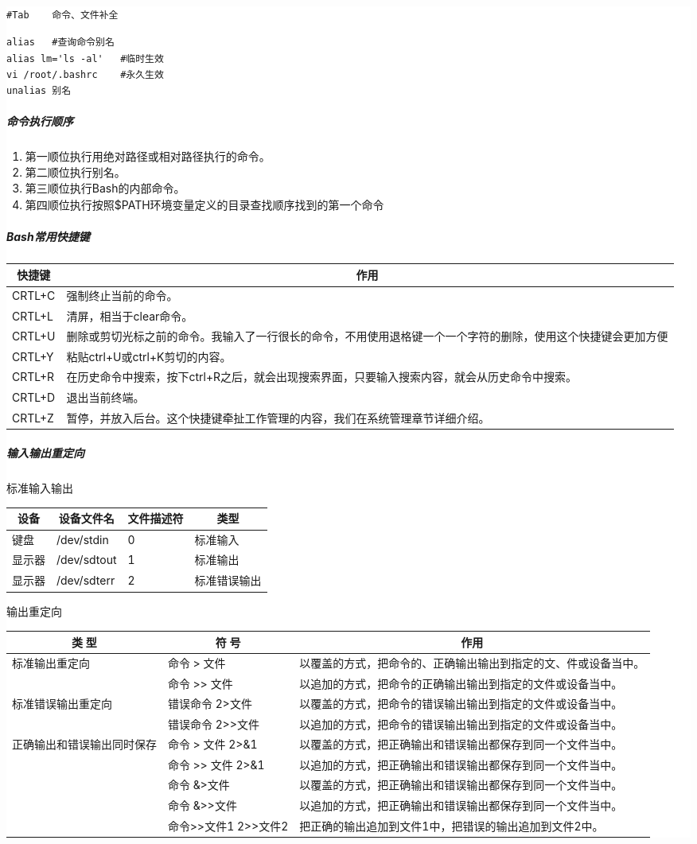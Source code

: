 ```shell
#Tab	命令、文件补全
```

```shell
alias	#查询命令别名
alias lm='ls -al'	#临时生效
vi /root/.bashrc	#永久生效
unalias 别名
```

##### 命令执行顺序

1. 第一顺位执行用绝对路径或相对路径执行的命令。
2. 第二顺位执行别名。
3. 第三顺位执行Bash的内部命令。
4. 第四顺位执行按照$PATH环境变量定义的目录查找顺序找到的第一个命令

##### Bash常用快捷键

| 快捷键 | 作用                                                         |
| ------ | ------------------------------------------------------------ |
| CRTL+C | 强制终止当前的命令。                                         |
| CRTL+L | 清屏，相当于clear命令。                                      |
| CRTL+U | 删除或剪切光标之前的命令。我输入了一行很长的命令，不用使用退格键一个一个字符的删除，使用这个快捷键会更加方便 |
| CRTL+Y | 粘贴ctrl+U或ctrl+K剪切的内容。                               |
| CRTL+R | 在历史命令中搜索，按下ctrl+R之后，就会出现搜索界面，只要输入搜索内容，就会从历史命令中搜索。 |
| CRTL+D | 退出当前终端。                                               |
| CRTL+Z | 暂停，并放入后台。这个快捷键牵扯工作管理的内容，我们在系统管理章节详细介绍。 |

##### 输入输出重定向

标准输入输出

| 设备   | 设备文件名  | 文件描述符 | 类型         |
| ------ | ----------- | ---------- | ------------ |
| 键盘   | /dev/stdin  | 0          | 标准输入     |
| 显示器 | /dev/sdtout | 1          | 标准输出     |
| 显示器 | /dev/sdterr | 2          | 标准错误输出 |

输出重定向

| 类 型                      | 符 号                | 作用                                                         |
| -------------------------- | -------------------- | ------------------------------------------------------------ |
| 标准输出重定向             | 命令 > 文件          | 以覆盖的方式，把命令的、正确输出输出到指定的文、件或设备当中。 |
|                            | 命令 >> 文件         | 以追加的方式，把命令的正确输出输出到指定的文件或设备当中。   |
| 标准错误输出重定向         | 错误命令 2>文件      | 以覆盖的方式，把命令的错误输出输出到指定的文件或设备当中。   |
|                            | 错误命令 2>>文件     | 以追加的方式，把命令的错误输出输出到指定的文件或设备当中。   |
| 正确输出和错误输出同时保存 | 命令 > 文件 2>&1     | 以覆盖的方式，把正确输出和错误输出都保存到同一个文件当中。   |
|                            | 命令 >> 文件 2>&1    | 以追加的方式，把正确输出和错误输出都保存到同一个文件当中。   |
|                            | 命令 &>文件          | 以覆盖的方式，把正确输出和错误输出都保存到同一个文件当中。   |
|                            | 命令 &>>文件         | 以追加的方式，把正确输出和错误输出都保存到同一个文件当中。   |
|                            | 命令>>文件1 2>>文件2 | 把正确的输出追加到文件1中，把错误的输出追加到文件2中。       |
